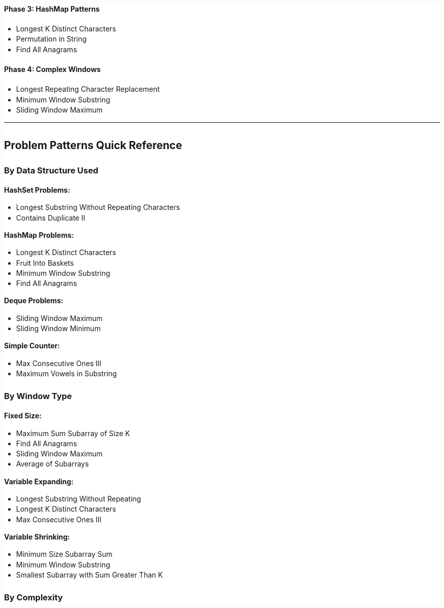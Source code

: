 #### Phase 3: HashMap Patterns
- Longest K Distinct Characters
- Permutation in String
- Find All Anagrams

#### Phase 4: Complex Windows
- Longest Repeating Character Replacement
- Minimum Window Substring
- Sliding Window Maximum

---

## Problem Patterns Quick Reference

### By Data Structure Used

**HashSet Problems:**
- Longest Substring Without Repeating Characters
- Contains Duplicate II

**HashMap Problems:**
- Longest K Distinct Characters
- Fruit Into Baskets
- Minimum Window Substring
- Find All Anagrams

**Deque Problems:**
- Sliding Window Maximum
- Sliding Window Minimum

**Simple Counter:**
- Max Consecutive Ones III
- Maximum Vowels in Substring

### By Window Type

**Fixed Size:**
- Maximum Sum Subarray of Size K
- Find All Anagrams
- Sliding Window Maximum
- Average of Subarrays

**Variable Expanding:**
- Longest Substring Without Repeating
- Longest K Distinct Characters
- Max Consecutive Ones III

**Variable Shrinking:**
- Minimum Size Subarray Sum
- Minimum Window Substring
- Smallest Subarray with Sum Greater Than K

### By Complexity
